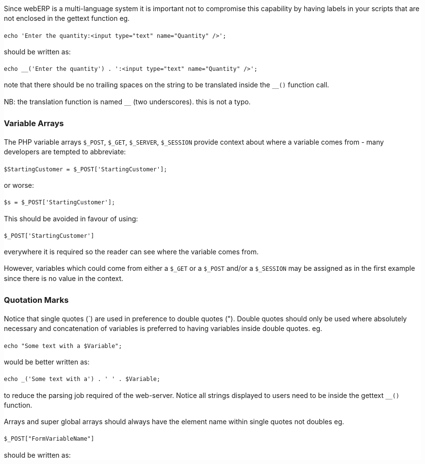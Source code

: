 Since webERP is a multi-language system it is important not to compromise this capability by having labels in your scripts
that are not enclosed in the gettext function eg.

	echo 'Enter the quantity:<input type="text" name="Quantity" />';

should be written as:

	echo __('Enter the quantity') . ':<input type="text" name="Quantity" />';

note that there should be no trailing spaces on the string to be translated inside the `__()` function call.

NB: the translation function is named `__` (two underscores). this is not a typo.

### Variable Arrays

The PHP variable arrays `$_POST`, `$_GET`, `$_SERVER`, `$_SESSION` provide context about where a variable comes from -
many developers are tempted to abbreviate:

	$StartingCustomer = $_POST['StartingCustomer'];

or worse:

	$s = $_POST['StartingCustomer'];

This should be avoided in favour of using:

	$_POST['StartingCustomer']

everywhere it is required so the reader can see where the variable comes from.

However, variables which could come from either a `$_GET` or a `$_POST` and/or a `$_SESSION` may be assigned as in the
first example since there is no value in the context.

### Quotation Marks

Notice that single quotes (`) are used in preference to double quotes ("). Double quotes should only be used where
absolutely necessary and concatenation of variables is preferred to having variables inside double quotes. eg.

	echo "Some text with a $Variable";

would be better written as:

	echo _('Some text with a') . ' ' . $Variable;

to reduce the parsing job required of the web-server. Notice all strings displayed to users need to be inside the gettext
`__()` function.

Arrays and super global arrays should always have the element name within single quotes not doubles eg.

	$_POST["FormVariableName"]

should be written as:
